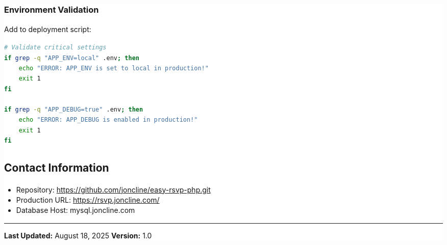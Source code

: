 ### Environment Validation
Add to deployment script:
```bash
# Validate critical settings
if grep -q "APP_ENV=local" .env; then
    echo "ERROR: APP_ENV is set to local in production!"
    exit 1
fi

if grep -q "APP_DEBUG=true" .env; then
    echo "ERROR: APP_DEBUG is enabled in production!"
    exit 1
fi
```

## Contact Information
- Repository: https://github.com/joncline/easy-rsvp-php.git
- Production URL: https://rsvp.joncline.com/
- Database Host: mysql.joncline.com

---
**Last Updated:** August 18, 2025
**Version:** 1.0
